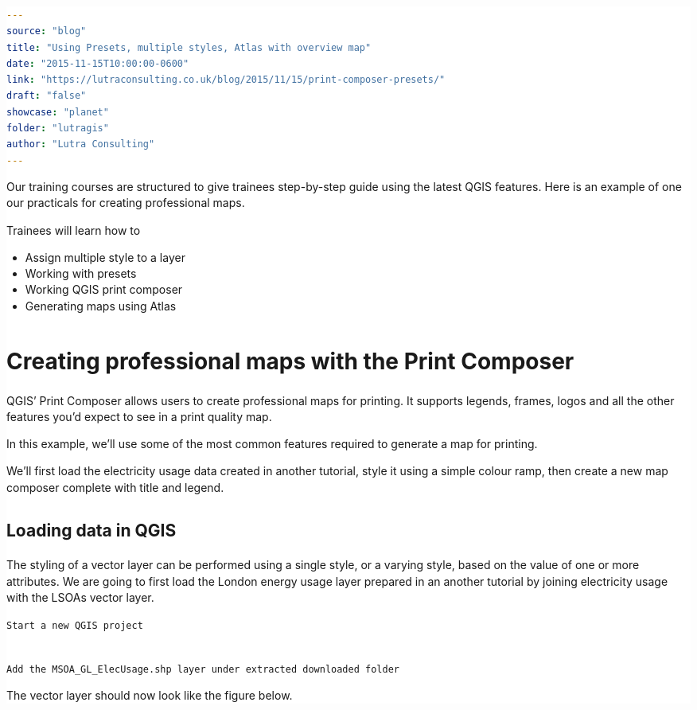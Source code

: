 ```yaml
---
source: "blog"
title: "Using Presets, multiple styles, Atlas with overview map"
date: "2015-11-15T10:00:00-0600"
link: "https://lutraconsulting.co.uk/blog/2015/11/15/print-composer-presets/"
draft: "false"
showcase: "planet"
folder: "lutragis"
author: "Lutra Consulting"
---
```


<p>Our training courses are structured to give trainees step-by-step guide using the latest QGIS features. Here is an example of one our practicals for creating professional maps.</p>

<p>Trainees will learn how to</p>

<ul>
  <li>Assign multiple style to a layer</li>
  <li>Working with presets</li>
  <li>Working QGIS print composer</li>
  <li>Generating maps using Atlas</li>
</ul>



<h1 id="creating-professional-maps-with-the-print-composer">Creating professional maps with the Print Composer</h1>
<p>QGIS’ Print Composer allows users to create professional maps for
printing. It supports legends, frames, logos and all the other features
you’d expect to see in a print quality map.</p>

<p>In this example, we’ll use some of the most common features required to
generate a map for printing.</p>

<p>We’ll first load the electricity usage data created in
another tutorial, style it using a simple colour ramp, then
create a new map composer complete with title and legend.</p>



<h2 id="loading-data-in-qgis">Loading data in QGIS</h2>

<p>The styling of a vector layer can be performed using a single style, or
a varying style, based on the value of one or more attributes. We are
going to first load the London energy usage layer prepared in
an another tutorial by joining electricity usage with the LSOAs vector layer.</p>

<div class="highlighter-rouge"><div class="highlight"><pre class="highlight"><code>Start a new QGIS project

Add the MSOA_GL_ElecUsage.shp layer under extracted
downloaded folder
</code></pre></div></div>

<p>The vector layer should now look like the figure below.</p>
